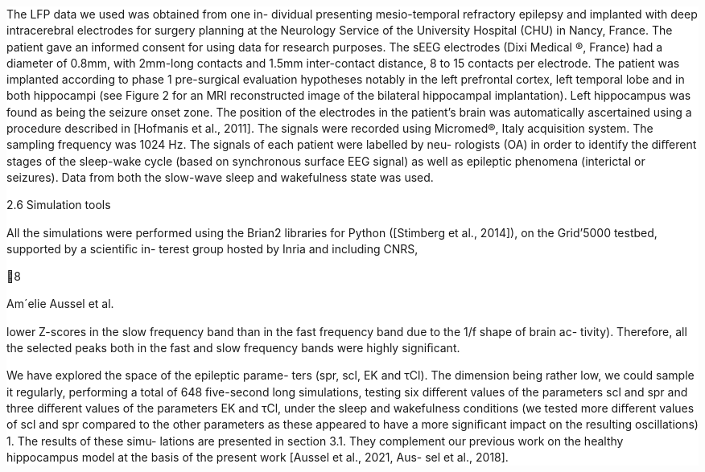 The LFP data we used was obtained from one in-
dividual presenting mesio-temporal refractory epilepsy
and implanted with deep intracerebral electrodes for
surgery planning at the Neurology Service of the
University Hospital (CHU) in Nancy, France. The
patient gave an informed consent for using data for
research purposes. The sEEG electrodes (Dixi Medical
®, France) had a diameter of 0.8mm, with 2mm-long
contacts and 1.5mm inter-contact distance, 8 to 15
contacts per electrode. The patient was implanted
according to phase 1 pre-surgical evaluation hypotheses
notably in the left prefrontal cortex,
left temporal
lobe and in both hippocampi (see Figure 2 for an
MRI reconstructed image of the bilateral hippocampal
implantation). Left hippocampus was found as being
the seizure onset zone. The position of the electrodes
in the patient’s brain was automatically ascertained
using a procedure described in [Hofmanis et al., 2011].
The signals were recorded using Micromed®, Italy
acquisition system. The sampling frequency was 1024
Hz. The signals of each patient were labelled by neu-
rologists (OA) in order to identify the diﬀerent stages
of the sleep-wake cycle (based on synchronous surface
EEG signal) as well as epileptic phenomena (interictal
or seizures). Data from both the slow-wave sleep and
wakefulness state was used.

2.6 Simulation tools

All the simulations were performed using the Brian2
libraries for Python ([Stimberg et al., 2014]), on
the Grid’5000 testbed, supported by a scientiﬁc in-
terest group hosted by Inria and including CNRS,

8

Am´elie Aussel et al.

lower Z-scores in the slow frequency band than in the
fast frequency band due to the 1/f shape of brain ac-
tivity). Therefore, all the selected peaks both in the fast
and slow frequency bands were highly signiﬁcant.

We have explored the space of the epileptic parame-
ters (spr, scl, EK and τCl). The dimension being rather
low, we could sample it regularly, performing a total
of 648 ﬁve-second long simulations, testing six diﬀerent
values of the parameters scl and spr and three diﬀerent
values of the parameters EK and τCl, under the sleep
and wakefulness conditions (we tested more diﬀerent
values of scl and spr compared to the other parameters
as these appeared to have a more signiﬁcant impact on
the resulting oscillations) 1. The results of these simu-
lations are presented in section 3.1. They complement
our previous work on the healthy hippocampus model
at the basis of the present work [Aussel et al., 2021, Aus-
sel et al., 2018].

